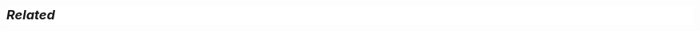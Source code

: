 ### *Related*

[](https://www.addtoany.com/add_to/facebook?linkurl=https%3A%2F%2Fwww.gnxp.com%2FWordPress%2F2013%2F12%2F31%2Four-ancestry-as-a-braided-estuary%2F&linkname=Our%20ancestry%20as%20a%20braided%20estuary "Facebook")[](https://www.addtoany.com/add_to/twitter?linkurl=https%3A%2F%2Fwww.gnxp.com%2FWordPress%2F2013%2F12%2F31%2Four-ancestry-as-a-braided-estuary%2F&linkname=Our%20ancestry%20as%20a%20braided%20estuary "Twitter")[](https://www.addtoany.com/add_to/email?linkurl=https%3A%2F%2Fwww.gnxp.com%2FWordPress%2F2013%2F12%2F31%2Four-ancestry-as-a-braided-estuary%2F&linkname=Our%20ancestry%20as%20a%20braided%20estuary "Email")[](https://www.addtoany.com/share)
